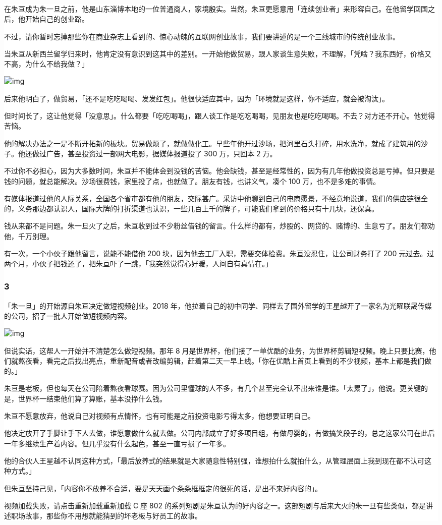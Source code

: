 
在朱亘成为朱一旦之前，他是山东淄博本地的一位普通商人，家境殷实。当然，朱亘更愿意用「连续创业者」来形容自己。在他留学回国之后，他开始自己的创业路。 


不过，请你暂时忘掉那些你在商业杂志上看到的、惊心动魄的互联网创业故事，我们要讲述的是一个三线城市的传统创业故事。


当朱亘从新西兰留学归来时，他肯定没有意识到这其中的差别。一开始他做贸易，跟人家谈生意失败，不理解，「凭啥？我东西好，价格又不高，为什么不给我做？」


![img](https://pic1.zhimg.com/v2-75fb324e391c87be6ca96de8f0de4aa6.webp)

后来他明白了，做贸易，「还不是吃吃喝喝、发发红包」。他很快适应其中，因为「环境就是这样，你不适应，就会被淘汰」。 


但时间长了，这让他觉得「没意思」。什么都要「吃吃喝喝」，跟人谈工作是吃吃喝喝，见朋友也是吃吃喝喝。不去？对方还不开心。他觉得苦恼。 


他的解决办法之一是不断开拓新的板块。贸易做烦了，就做做化工。早些年他开过沙场，把河里石头打碎，用水洗净，就成了建筑用的沙子。他还做过广告，甚至投资过一部网大电影，据媒体报道投了 300 万，只回本 2 万。


不过你不必担心，因为大多数时间，朱亘并不能体会到没钱的苦恼。他会缺钱，甚至是经常性的，因为有几年他做投资总是亏掉。但只要是钱的问题，就总能解决。沙场很费钱，家里投了点，也就做了。朋友有钱，也讲义气，凑个 100 万，也不是多难的事情。


有媒体报道过他的人际关系，全国各个省市都有他的朋友，交际甚广。采访中他聊到自己的电商愿景，不经意地说道，我们的供应链很全的，义务那边都认识人，国际大牌的打折渠道也认识，一些几百上千的牌子，可能我们拿到的价格只有十几块，还保真。


钱从来都不是问题。朱一旦火了之后，朱亘收到过不少粉丝借钱的留言。什么样的都有，炒股的、网贷的、赌博的、生意亏了。朋友们都劝他，千万别理。


有一次，一个小伙子跟他留言，说能不能借他 200 块，因为他去工厂入职，需要交体检费。朱亘没忍住，让公司财务打了 200 元过去。过两个月，小伙子把钱还了，把朱亘吓了一跳，「我突然觉得心好暖，人间自有真情在。」


### 3


「朱一旦」的开始源自朱亘决定做短视频创业。2018 年，他拉着自己的初中同学、同样去了国外留学的王星越开了一家名为光曜联晟传媒的公司，招了一批人开始做短视频内容。 


![img](https://pic4.zhimg.com/v2-5e140ed0e6883b6914efb9bfd07af853.webp)

但说实话，这帮人一开始并不清楚怎么做短视频。那年 8 月是世界杯，他们接了一单优酷的业务，为世界杯剪辑短视频。晚上只要比赛，他们就熬夜看，看完之后找出亮点，重新配音或者改编剪辑，赶着第二天一早上线。「你在优酷上首页上看到的不少视频，基本上都是我们做的。」


朱亘是老板，但也每天在公司陪着熬夜看球赛。因为公司里懂球的人不多，有几个甚至完全认不出来谁是谁。「太累了」，他说。更关键的是，世界杯一结束他们算了算账，基本没挣什么钱。


朱亘不愿意放弃，他说自己对视频有点情怀，也有可能是之前投资电影亏得太多，他想要证明自己。 


他决定放开了手脚让手下人去做，谁愿意做什么就去做。公司内部成立了好多项目组，有做母婴的，有做搞笑段子的，总之这家公司在此后一年多继续生产着内容。但几乎没有什么起色，甚至一直亏损了一年多。


他的合伙人王星越不认同这种方式，「最后放养式的结果就是大家随意性特别强，谁想拍什么就拍什么，从管理层面上我到现在都不认可这种方式。」


但朱亘坚持己见，「内容你不放养不合适，要是天天画个条条框框定的很死的话，是出不来好内容的」。


视频加载失败，请点击重新加载重新加载
C 座 802 的系列短剧是朱亘认为的好内容之一。这部短剧与后来大火的朱一旦有些类似，都是讲述职场故事，那些你不用想就能猜到的坏老板与好员工的故事。 

